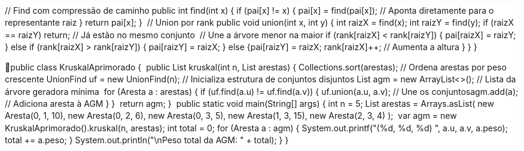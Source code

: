 // Find com compressão de caminho​
public int find(int x) {​
if (pai[x] != x) {​
pai[x] = find(pai[x]); // Aponta diretamente para o representante raiz​
}​
return pai[x];​
}​
​
// Union por rank​
public void union(int x, int y) {​
int raizX = find(x);​
int raizY = find(y);​
if (raizX == raizY) return; // Já estão no mesmo conjunto​
​
// Une a árvore menor na maior​
if (rank[raizX] < rank[raizY]) {​
pai[raizX] = raizY;​
} else if (rank[raizX] > rank[raizY]) {​
pai[raizY] = raizX;​
} else {​
pai[raizY] = raizX;​
rank[raizX]++; // Aumenta a altura​
}​
}​
}​
​

public class KruskalAprimorado {​
​
public List<Aresta> kruskal(int n, List<Aresta> arestas) {​
Collections.sort(arestas); // Ordena arestas por peso crescente​
UnionFind uf = new UnionFind(n); // Inicializa estrutura de conjuntos disjuntos​
List<Aresta> agm = new ArrayList<>(); // Lista da árvore geradora mínima​
​
for (Aresta a : arestas) {​
if (uf.find(a.u) != uf.find(a.v)) {​
uf.union(a.u, a.v); // Une os conjuntos​
agm.add(a);
// Adiciona aresta à AGM​
}​
}​
​
return agm;​
}​
​
public static void main(String[] args) {​
int n = 5;​
List<Aresta> arestas = Arrays.asList(​
new Aresta(0, 1, 10),​
new Aresta(0, 2, 6),​
new Aresta(0, 3, 5),​
new Aresta(1, 3, 15),​
new Aresta(2, 3, 4)​
);​
​
var agm = new KruskalAprimorado().kruskal(n, arestas);​
int total = 0;​
for (Aresta a : agm) {​
System.out.printf("(%d, %d, %d) ", a.u, a.v, a.peso);​
total += a.peso;​
}​
System.out.println("\nPeso total da AGM: " + total);​
}​
}